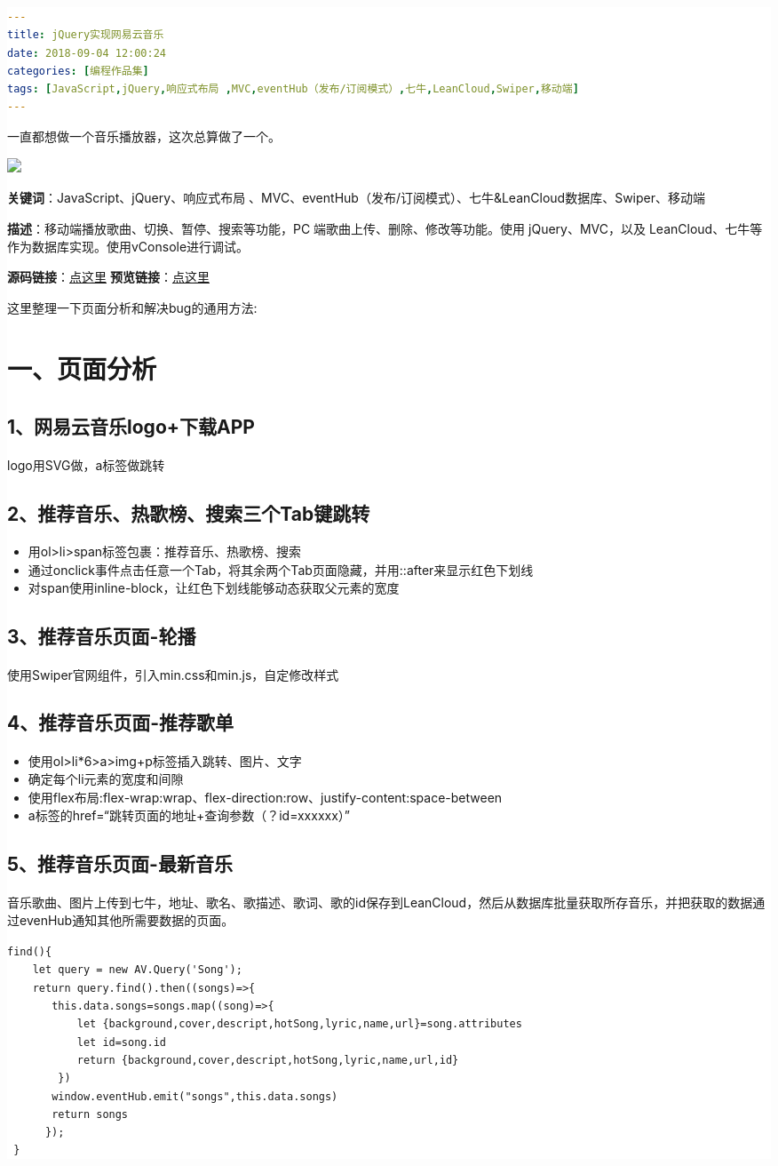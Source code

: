 ```yaml
---
title: jQuery实现网易云音乐
date: 2018-09-04 12:00:24
categories: [编程作品集]
tags: [JavaScript,jQuery,响应式布局 ,MVC,eventHub（发布/订阅模式）,七牛,LeanCloud,Swiper,移动端]
---
```


一直都想做一个音乐播放器，这次总算做了一个。

<img src="https://i.loli.net/2018/06/30/5b3795e25ca3f.jpg" width="70%">

**关键词**：JavaScript、jQuery、响应式布局 、MVC、eventHub（发布/订阅模式）、七牛&LeanCloud数据库、Swiper、移动端

**描述**：移动端播放歌曲、切换、暂停、搜索等功能，PC 端歌曲上传、删除、修改等功能。使用 jQuery、MVC，以及 LeanCloud、七牛等作为数据库实现。使用vConsole进行调试。

**源码链接**：[点这里](https://www.yuyunzhi.com/music-2018-06/)
**预览链接**：[点这里](https://yuyunzhi.github.io/music-2018-06/src/index.html)

这里整理一下页面分析和解决bug的通用方法:

# 一、页面分析

## 1、网易云音乐logo+下载APP

logo用SVG做，a标签做跳转

## 2、推荐音乐、热歌榜、搜索三个Tab键跳转

- 用ol>li>span标签包裹：推荐音乐、热歌榜、搜索
- 通过onclick事件点击任意一个Tab，将其余两个Tab页面隐藏，并用::after来显示红色下划线
- 对span使用inline-block，让红色下划线能够动态获取父元素的宽度


## 3、推荐音乐页面-轮播

使用Swiper官网组件，引入min.css和min.js，自定修改样式

## 4、推荐音乐页面-推荐歌单


- 使用ol>li*6>a>img+p标签插入跳转、图片、文字
- 确定每个li元素的宽度和间隙
- 使用flex布局:flex-wrap:wrap、flex-direction:row、justify-content:space-between
- a标签的href=“跳转页面的地址+查询参数（？id=xxxxxx）”


## 5、推荐音乐页面-最新音乐

音乐歌曲、图片上传到七牛，地址、歌名、歌描述、歌词、歌的id保存到LeanCloud，然后从数据库批量获取所存音乐，并把获取的数据通过evenHub通知其他所需要数据的页面。

```
find(){
    let query = new AV.Query('Song');
    return query.find().then((songs)=>{
       this.data.songs=songs.map((song)=>{
           let {background,cover,descript,hotSong,lyric,name,url}=song.attributes
           let id=song.id                  
           return {background,cover,descript,hotSong,lyric,name,url,id}
        })
       window.eventHub.emit("songs",this.data.songs)
       return songs
      });
 }
 ```